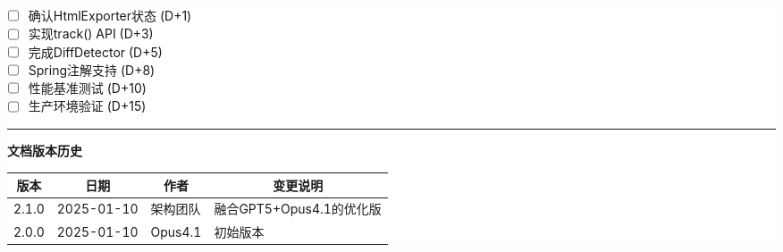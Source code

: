 - [ ] 确认HtmlExporter状态 (D+1)
- [ ] 实现track() API (D+3)
- [ ] 完成DiffDetector (D+5)
- [ ] Spring注解支持 (D+8)
- [ ] 性能基准测试 (D+10)
- [ ] 生产环境验证 (D+15)

---

**文档版本历史**

| 版本 | 日期 | 作者 | 变更说明 |
|------|------|------|----------|
| 2.1.0 | 2025-01-10 | 架构团队 | 融合GPT5+Opus4.1的优化版 |
| 2.0.0 | 2025-01-10 | Opus4.1 | 初始版本 |